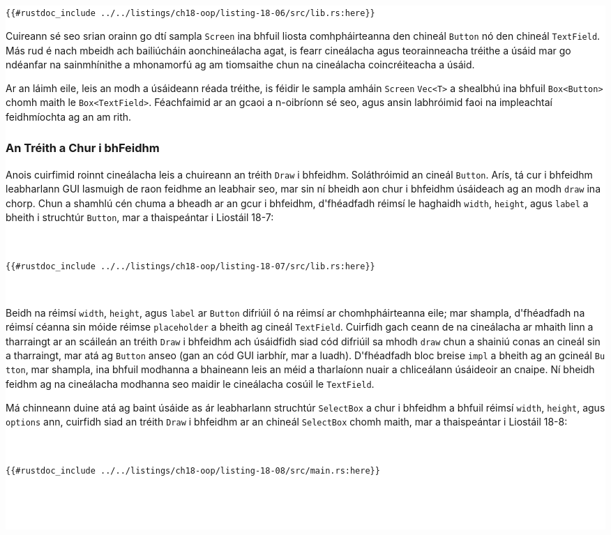 ```rust,noplayground
{{#rustdoc_include ../../listings/ch18-oop/listing-18-06/src/lib.rs:here}}
```

</Listing>

Cuireann sé seo srian orainn go dtí sampla `Screen` ina bhfuil liosta comhpháirteanna den chineál `Button` nó den chineál `TextField`. Más rud é nach mbeidh ach bailiúcháin aonchineálacha agat, is fearr cineálacha agus teorainneacha tréithe a úsáid mar go ndéanfar na
sainmhínithe a mhonamorfú ag am tiomsaithe chun na cineálacha coincréiteacha a úsáid.

Ar an láimh eile, leis an modh a úsáideann réada tréithe, is féidir le sampla amháin `Screen` `Vec<T>` a shealbhú ina bhfuil `Box<Button>` chomh maith le
`Box<TextField>`. Féachfaimid ar an gcaoi a n-oibríonn sé seo, agus ansin labhróimid faoi na
impleachtaí feidhmíochta ag an am rith.

### An Tréith a Chur i bhFeidhm

Anois cuirfimid roinnt cineálacha leis a chuireann an tréith `Draw` i bhfeidhm. Soláthróimid an cineál
`Button`. Arís, tá cur i bhfeidhm leabharlann GUI lasmuigh de raon feidhme
an leabhair seo, mar sin ní bheidh aon chur i bhfeidhm úsáideach ag an modh `draw` ina
chorp. Chun a shamhlú cén chuma a bheadh ​​ar an gcur i bhfeidhm, d'fhéadfadh réimsí le haghaidh `width`, `height`, agus `label` a bheith i struchtúr `Button`, mar a thaispeántar i Liostáil 18-7:

<Listing number="18-7" file-name="src/lib.rs" caption="A `Button` struct that implements the `Draw` trait">

```rust,noplayground
{{#rustdoc_include ../../listings/ch18-oop/listing-18-07/src/lib.rs:here}}
```

</Listing>

Beidh na réimsí `width`, `height`, agus `label` ar `Button` difriúil ó na
réimsí ar chomhpháirteanna eile; mar shampla, d'fhéadfadh na
réimsí céanna sin móide réimse `placeholder` a bheith ag cineál `TextField`. Cuirfidh gach ceann de na cineálacha ar mhaith linn a tharraingt ar
an scáileán an tréith `Draw` i bhfeidhm ach úsáidfidh siad cód difriúil sa
mhodh `draw` chun a shainiú conas an cineál sin a tharraingt, mar atá ag `Button` anseo
(gan an cód GUI iarbhír, mar a luadh). D'fhéadfadh bloc breise `impl` a bheith ag an gcineál `Button`, mar shampla, ina bhfuil modhanna a bhaineann leis an méid
a tharlaíonn nuair a chliceálann úsáideoir an cnaipe. Ní bheidh feidhm ag na cineálacha modhanna seo maidir le
cineálacha cosúil le `TextField`.

Má chinneann duine atá ag baint úsáide as ár leabharlann struchtúr `SelectBox` a chur i bhfeidhm a bhfuil
réimsí `width`, `height`, agus `options` ann, cuirfidh siad an tréith `Draw` i bhfeidhm ar an
chineál
`SelectBox` chomh maith, mar a thaispeántar i Liostáil 18-8:

<Listing number="18-8" file-name="src/main.rs" caption="Another crate using `gui` and implementing the `Draw` trait on a `SelectBox` struct">

```rust,ignore
{{#rustdoc_include ../../listings/ch18-oop/listing-18-08/src/main.rs:here}}
```
